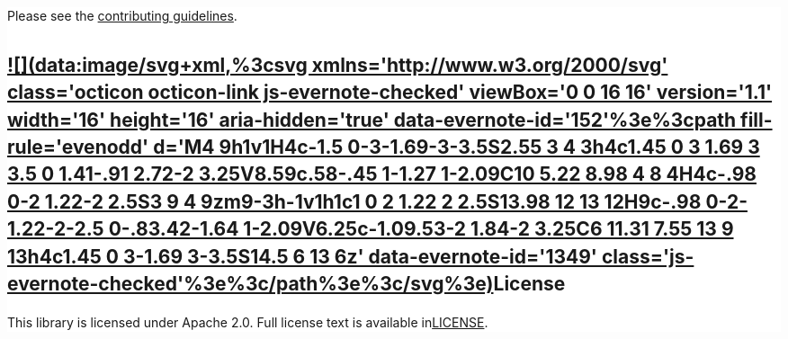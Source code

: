 Please see the [contributing guidelines](https://github.com/GoogleCloudPlatform/berglas/tree/master/CONTRIBUTING.md).

## [![](data:image/svg+xml,%3csvg xmlns='http://www.w3.org/2000/svg' class='octicon octicon-link js-evernote-checked' viewBox='0 0 16 16' version='1.1' width='16' height='16' aria-hidden='true' data-evernote-id='152'%3e%3cpath fill-rule='evenodd' d='M4 9h1v1H4c-1.5 0-3-1.69-3-3.5S2.55 3 4 3h4c1.45 0 3 1.69 3 3.5 0 1.41-.91 2.72-2 3.25V8.59c.58-.45 1-1.27 1-2.09C10 5.22 8.98 4 8 4H4c-.98 0-2 1.22-2 2.5S3 9 4 9zm9-3h-1v1h1c1 0 2 1.22 2 2.5S13.98 12 13 12H9c-.98 0-2-1.22-2-2.5 0-.83.42-1.64 1-2.09V6.25c-1.09.53-2 1.84-2 3.25C6 11.31 7.55 13 9 13h4c1.45 0 3-1.69 3-3.5S14.5 6 13 6z' data-evernote-id='1349' class='js-evernote-checked'%3e%3c/path%3e%3c/svg%3e)](https://github.com/GoogleCloudPlatform/berglas#license)License

This library is licensed under Apache 2.0. Full license text is available in[LICENSE](https://github.com/GoogleCloudPlatform/berglas/tree/master/LICENSE).